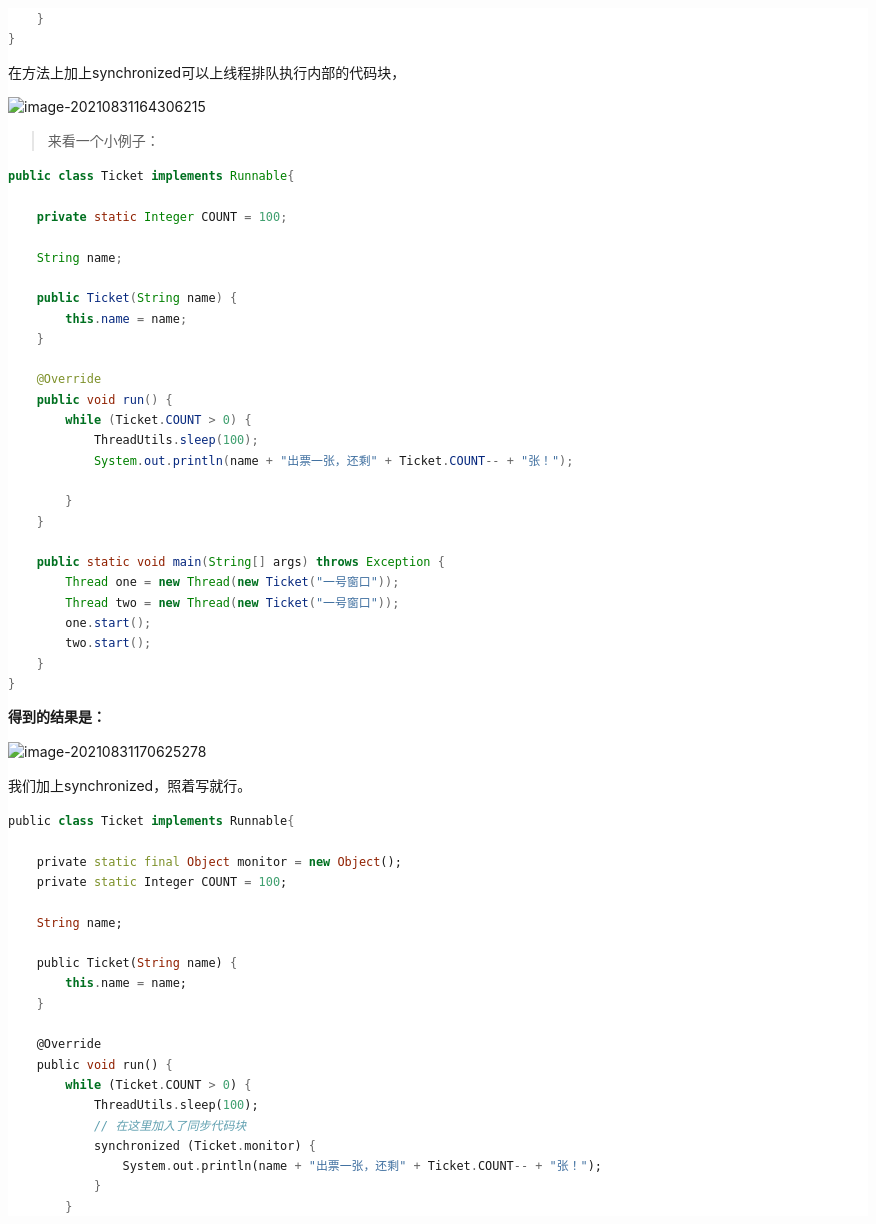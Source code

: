 ```java
    }
}
```

在方法上加上synchronized可以上线程排队执行内部的代码块，

![image-20210831164306215](https://ydlclass.com/doc21xnv/assets/image-20210831164306215.64b44090.png)

> 来看一个小例子：

```java
public class Ticket implements Runnable{

    private static Integer COUNT = 100;

    String name;

    public Ticket(String name) {
        this.name = name;
    }

    @Override
    public void run() {
        while (Ticket.COUNT > 0) {
            ThreadUtils.sleep(100);
			System.out.println(name + "出票一张，还剩" + Ticket.COUNT-- + "张！");

        }
    }

    public static void main(String[] args) throws Exception {
        Thread one = new Thread(new Ticket("一号窗口"));
        Thread two = new Thread(new Ticket("一号窗口"));
        one.start();
        two.start();
    }
}
```

**得到的结果是：**

![image-20210831170625278](https://ydlclass.com/doc21xnv/assets/image-20210831170625278.4d89a7a7.png)

我们加上synchronized，照着写就行。

```dart
public class Ticket implements Runnable{

    private static final Object monitor = new Object();
    private static Integer COUNT = 100;

    String name;

    public Ticket(String name) {
        this.name = name;
    }

    @Override
    public void run() {
        while (Ticket.COUNT > 0) {
            ThreadUtils.sleep(100);
            // 在这里加入了同步代码块
            synchronized (Ticket.monitor) {
                System.out.println(name + "出票一张，还剩" + Ticket.COUNT-- + "张！");
            }
        }
```